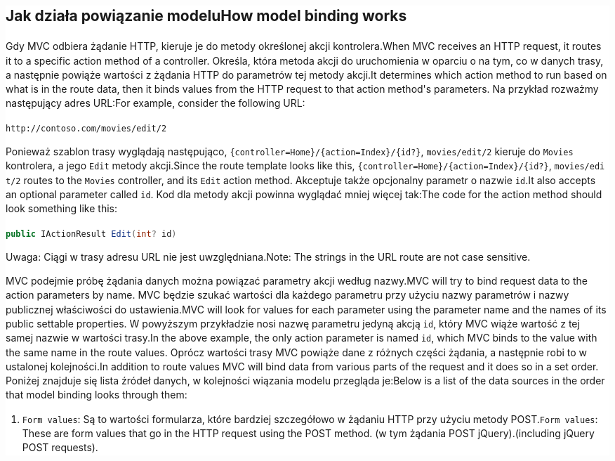 ## <a name="how-model-binding-works"></a><span data-ttu-id="a8c63-111">Jak działa powiązanie modelu</span><span class="sxs-lookup"><span data-stu-id="a8c63-111">How model binding works</span></span>

<span data-ttu-id="a8c63-112">Gdy MVC odbiera żądanie HTTP, kieruje je do metody określonej akcji kontrolera.</span><span class="sxs-lookup"><span data-stu-id="a8c63-112">When MVC receives an HTTP request, it routes it to a specific action method of a controller.</span></span> <span data-ttu-id="a8c63-113">Określa, która metoda akcji do uruchomienia w oparciu o na tym, co w danych trasy, a następnie powiąże wartości z żądania HTTP do parametrów tej metody akcji.</span><span class="sxs-lookup"><span data-stu-id="a8c63-113">It determines which action method to run based on what is in the route data, then it binds values from the HTTP request to that action method's parameters.</span></span> <span data-ttu-id="a8c63-114">Na przykład rozważmy następujący adres URL:</span><span class="sxs-lookup"><span data-stu-id="a8c63-114">For example, consider the following URL:</span></span>

`http://contoso.com/movies/edit/2`

<span data-ttu-id="a8c63-115">Ponieważ szablon trasy wyglądają następująco, `{controller=Home}/{action=Index}/{id?}`, `movies/edit/2` kieruje do `Movies` kontrolera, a jego `Edit` metody akcji.</span><span class="sxs-lookup"><span data-stu-id="a8c63-115">Since the route template looks like this, `{controller=Home}/{action=Index}/{id?}`, `movies/edit/2` routes to the `Movies` controller, and its `Edit` action method.</span></span> <span data-ttu-id="a8c63-116">Akceptuje także opcjonalny parametr o nazwie `id`.</span><span class="sxs-lookup"><span data-stu-id="a8c63-116">It also accepts an optional parameter called `id`.</span></span> <span data-ttu-id="a8c63-117">Kod dla metody akcji powinna wyglądać mniej więcej tak:</span><span class="sxs-lookup"><span data-stu-id="a8c63-117">The code for the action method should look something like this:</span></span>

```csharp
public IActionResult Edit(int? id)
   ```

<span data-ttu-id="a8c63-118">Uwaga: Ciągi w trasy adresu URL nie jest uwzględniana.</span><span class="sxs-lookup"><span data-stu-id="a8c63-118">Note: The strings in the URL route are not case sensitive.</span></span>

<span data-ttu-id="a8c63-119">MVC podejmie próbę żądania danych można powiązać parametry akcji według nazwy.</span><span class="sxs-lookup"><span data-stu-id="a8c63-119">MVC will try to bind request data to the action parameters by name.</span></span> <span data-ttu-id="a8c63-120">MVC będzie szukać wartości dla każdego parametru przy użyciu nazwy parametrów i nazwy publicznej właściwości do ustawienia.</span><span class="sxs-lookup"><span data-stu-id="a8c63-120">MVC will look for values for each parameter using the parameter name and the names of its public settable properties.</span></span> <span data-ttu-id="a8c63-121">W powyższym przykładzie nosi nazwę parametru jedyną akcją `id`, który MVC wiąże wartość z tej samej nazwie w wartości trasy.</span><span class="sxs-lookup"><span data-stu-id="a8c63-121">In the above example, the only action parameter is named `id`, which MVC binds to the value with the same name in the route values.</span></span> <span data-ttu-id="a8c63-122">Oprócz wartości trasy MVC powiąże dane z różnych części żądania, a następnie robi to w ustalonej kolejności.</span><span class="sxs-lookup"><span data-stu-id="a8c63-122">In addition to route values MVC will bind data from various parts of the request and it does so in a set order.</span></span> <span data-ttu-id="a8c63-123">Poniżej znajduje się lista źródeł danych, w kolejności wiązania modelu przegląda je:</span><span class="sxs-lookup"><span data-stu-id="a8c63-123">Below is a list of the data sources in the order that model binding looks through them:</span></span>

1. <span data-ttu-id="a8c63-124">`Form values`: Są to wartości formularza, które bardziej szczegółowo w żądaniu HTTP przy użyciu metody POST.</span><span class="sxs-lookup"><span data-stu-id="a8c63-124">`Form values`: These are form values that go in the HTTP request using the POST method.</span></span> <span data-ttu-id="a8c63-125">(w tym żądania POST jQuery).</span><span class="sxs-lookup"><span data-stu-id="a8c63-125">(including jQuery POST requests).</span></span>
